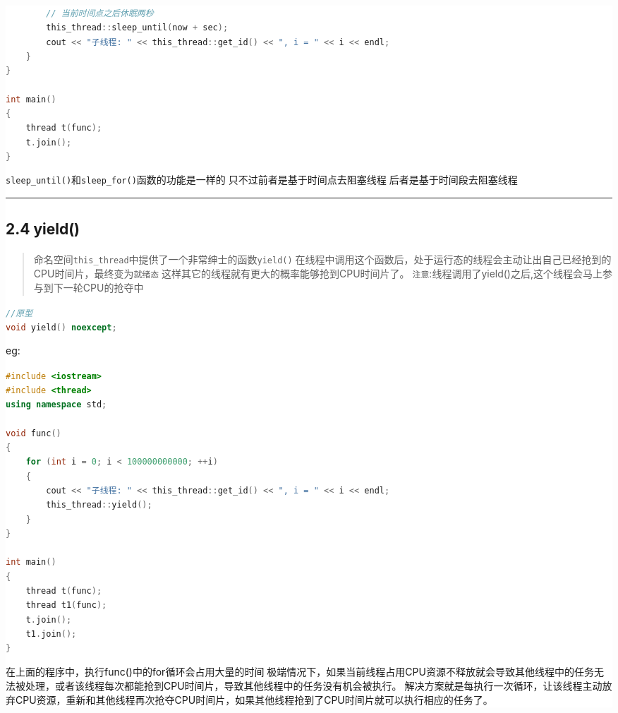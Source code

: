 ```cpp
        // 当前时间点之后休眠两秒
        this_thread::sleep_until(now + sec);
        cout << "子线程: " << this_thread::get_id() << ", i = " << i << endl;
    }
}

int main()
{
    thread t(func);
    t.join();
}
```
`sleep_until()`和`sleep_for()`函数的功能是一样的
只不过前者是基于时间点去阻塞线程
后者是基于时间段去阻塞线程

---

## 2.4  yield()

> 命名空间`this_thread`中提供了一个非常绅士的函数`yield()`
> 在线程中调用这个函数后，处于运行态的线程会主动让出自己已经抢到的CPU时间片，最终变为`就绪态`
> 这样其它的线程就有更大的概率能够抢到CPU时间片了。
> `注意`:线程调用了yield()之后,这个线程会马上参与到下一轮CPU的抢夺中

```cpp
//原型
void yield() noexcept;
```

eg:

```cpp
#include <iostream>
#include <thread>
using namespace std;

void func()
{
    for (int i = 0; i < 100000000000; ++i)
    {
        cout << "子线程: " << this_thread::get_id() << ", i = " << i << endl;
        this_thread::yield();
    }
}

int main()
{
    thread t(func);
    thread t1(func);
    t.join();
    t1.join();
}
```
在上面的程序中，执行func()中的for循环会占用大量的时间
极端情况下，如果当前线程占用CPU资源不释放就会导致其他线程中的任务无法被处理，或者该线程每次都能抢到CPU时间片，导致其他线程中的任务没有机会被执行。
解决方案就是每执行一次循环，让该线程主动放弃CPU资源，重新和其他线程再次抢夺CPU时间片，如果其他线程抢到了CPU时间片就可以执行相应的任务了。
